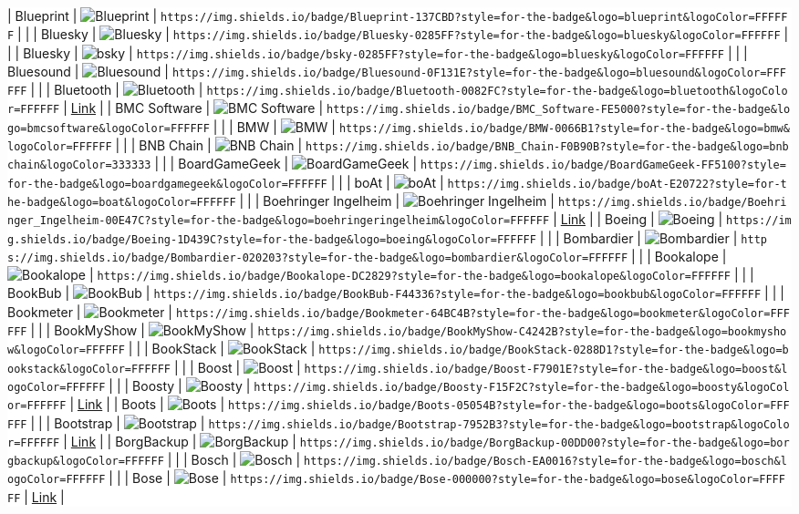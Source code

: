 | Blueprint | ![Blueprint](https://img.shields.io/badge/Blueprint-137CBD?style=for-the-badge&logo=blueprint&logoColor=FFFFFF) | `https://img.shields.io/badge/Blueprint-137CBD?style=for-the-badge&logo=blueprint&logoColor=FFFFFF` |   |
| Bluesky | ![Bluesky](https://img.shields.io/badge/Bluesky-0285FF?style=for-the-badge&logo=bluesky&logoColor=FFFFFF) | `https://img.shields.io/badge/Bluesky-0285FF?style=for-the-badge&logo=bluesky&logoColor=FFFFFF` |   |
| Bluesky | ![bsky](https://img.shields.io/badge/bsky-0285FF?style=for-the-badge&logo=bluesky&logoColor=FFFFFF) | `https://img.shields.io/badge/bsky-0285FF?style=for-the-badge&logo=bluesky&logoColor=FFFFFF` |   |
| Bluesound | ![Bluesound](https://img.shields.io/badge/Bluesound-0F131E?style=for-the-badge&logo=bluesound&logoColor=FFFFFF) | `https://img.shields.io/badge/Bluesound-0F131E?style=for-the-badge&logo=bluesound&logoColor=FFFFFF` |   |
| Bluetooth | ![Bluetooth](https://img.shields.io/badge/Bluetooth-0082FC?style=for-the-badge&logo=bluetooth&logoColor=FFFFFF) | `https://img.shields.io/badge/Bluetooth-0082FC?style=for-the-badge&logo=bluetooth&logoColor=FFFFFF` | [Link](https://www.bluetooth.com/develop-with-bluetooth/marketing-branding) |
| BMC Software | ![BMC Software](https://img.shields.io/badge/BMC_Software-FE5000?style=for-the-badge&logo=bmcsoftware&logoColor=FFFFFF) | `https://img.shields.io/badge/BMC_Software-FE5000?style=for-the-badge&logo=bmcsoftware&logoColor=FFFFFF` |   |
| BMW | ![BMW](https://img.shields.io/badge/BMW-0066B1?style=for-the-badge&logo=bmw&logoColor=FFFFFF) | `https://img.shields.io/badge/BMW-0066B1?style=for-the-badge&logo=bmw&logoColor=FFFFFF` |   |
| BNB Chain | ![BNB Chain](https://img.shields.io/badge/BNB_Chain-F0B90B?style=for-the-badge&logo=bnbchain&logoColor=333333) | `https://img.shields.io/badge/BNB_Chain-F0B90B?style=for-the-badge&logo=bnbchain&logoColor=333333` |   |
| BoardGameGeek | ![BoardGameGeek](https://img.shields.io/badge/BoardGameGeek-FF5100?style=for-the-badge&logo=boardgamegeek&logoColor=FFFFFF) | `https://img.shields.io/badge/BoardGameGeek-FF5100?style=for-the-badge&logo=boardgamegeek&logoColor=FFFFFF` |   |
| boAt | ![boAt](https://img.shields.io/badge/boAt-E20722?style=for-the-badge&logo=boat&logoColor=FFFFFF) | `https://img.shields.io/badge/boAt-E20722?style=for-the-badge&logo=boat&logoColor=FFFFFF` |   |
| Boehringer Ingelheim | ![Boehringer Ingelheim](https://img.shields.io/badge/Boehringer_Ingelheim-00E47C?style=for-the-badge&logo=boehringeringelheim&logoColor=FFFFFF) | `https://img.shields.io/badge/Boehringer_Ingelheim-00E47C?style=for-the-badge&logo=boehringeringelheim&logoColor=FFFFFF` | [Link](https://brand.boehringer-ingelheim.com) |
| Boeing | ![Boeing](https://img.shields.io/badge/Boeing-1D439C?style=for-the-badge&logo=boeing&logoColor=FFFFFF) | `https://img.shields.io/badge/Boeing-1D439C?style=for-the-badge&logo=boeing&logoColor=FFFFFF` |   |
| Bombardier | ![Bombardier](https://img.shields.io/badge/Bombardier-020203?style=for-the-badge&logo=bombardier&logoColor=FFFFFF) | `https://img.shields.io/badge/Bombardier-020203?style=for-the-badge&logo=bombardier&logoColor=FFFFFF` |   |
| Bookalope | ![Bookalope](https://img.shields.io/badge/Bookalope-DC2829?style=for-the-badge&logo=bookalope&logoColor=FFFFFF) | `https://img.shields.io/badge/Bookalope-DC2829?style=for-the-badge&logo=bookalope&logoColor=FFFFFF` |   |
| BookBub | ![BookBub](https://img.shields.io/badge/BookBub-F44336?style=for-the-badge&logo=bookbub&logoColor=FFFFFF) | `https://img.shields.io/badge/BookBub-F44336?style=for-the-badge&logo=bookbub&logoColor=FFFFFF` |   |
| Bookmeter | ![Bookmeter](https://img.shields.io/badge/Bookmeter-64BC4B?style=for-the-badge&logo=bookmeter&logoColor=FFFFFF) | `https://img.shields.io/badge/Bookmeter-64BC4B?style=for-the-badge&logo=bookmeter&logoColor=FFFFFF` |   |
| BookMyShow | ![BookMyShow](https://img.shields.io/badge/BookMyShow-C4242B?style=for-the-badge&logo=bookmyshow&logoColor=FFFFFF) | `https://img.shields.io/badge/BookMyShow-C4242B?style=for-the-badge&logo=bookmyshow&logoColor=FFFFFF` |   |
| BookStack | ![BookStack](https://img.shields.io/badge/BookStack-0288D1?style=for-the-badge&logo=bookstack&logoColor=FFFFFF) | `https://img.shields.io/badge/BookStack-0288D1?style=for-the-badge&logo=bookstack&logoColor=FFFFFF` |   |
| Boost | ![Boost](https://img.shields.io/badge/Boost-F7901E?style=for-the-badge&logo=boost&logoColor=FFFFFF) | `https://img.shields.io/badge/Boost-F7901E?style=for-the-badge&logo=boost&logoColor=FFFFFF` |   |
| Boosty | ![Boosty](https://img.shields.io/badge/Boosty-F15F2C?style=for-the-badge&logo=boosty&logoColor=FFFFFF) | `https://img.shields.io/badge/Boosty-F15F2C?style=for-the-badge&logo=boosty&logoColor=FFFFFF` | [Link](https://boosty.to/app/brand) |
| Boots | ![Boots](https://img.shields.io/badge/Boots-05054B?style=for-the-badge&logo=boots&logoColor=FFFFFF) | `https://img.shields.io/badge/Boots-05054B?style=for-the-badge&logo=boots&logoColor=FFFFFF` |   |
| Bootstrap | ![Bootstrap](https://img.shields.io/badge/Bootstrap-7952B3?style=for-the-badge&logo=bootstrap&logoColor=FFFFFF) | `https://img.shields.io/badge/Bootstrap-7952B3?style=for-the-badge&logo=bootstrap&logoColor=FFFFFF` | [Link](https://getbootstrap.com/docs/5.3/about/brand) |
| BorgBackup | ![BorgBackup](https://img.shields.io/badge/BorgBackup-00DD00?style=for-the-badge&logo=borgbackup&logoColor=FFFFFF) | `https://img.shields.io/badge/BorgBackup-00DD00?style=for-the-badge&logo=borgbackup&logoColor=FFFFFF` |   |
| Bosch | ![Bosch](https://img.shields.io/badge/Bosch-EA0016?style=for-the-badge&logo=bosch&logoColor=FFFFFF) | `https://img.shields.io/badge/Bosch-EA0016?style=for-the-badge&logo=bosch&logoColor=FFFFFF` |   |
| Bose | ![Bose](https://img.shields.io/badge/Bose-000000?style=for-the-badge&logo=bose&logoColor=FFFFFF) | `https://img.shields.io/badge/Bose-000000?style=for-the-badge&logo=bose&logoColor=FFFFFF` | [Link](https://www.bose.com/legal/terms-of-use) |